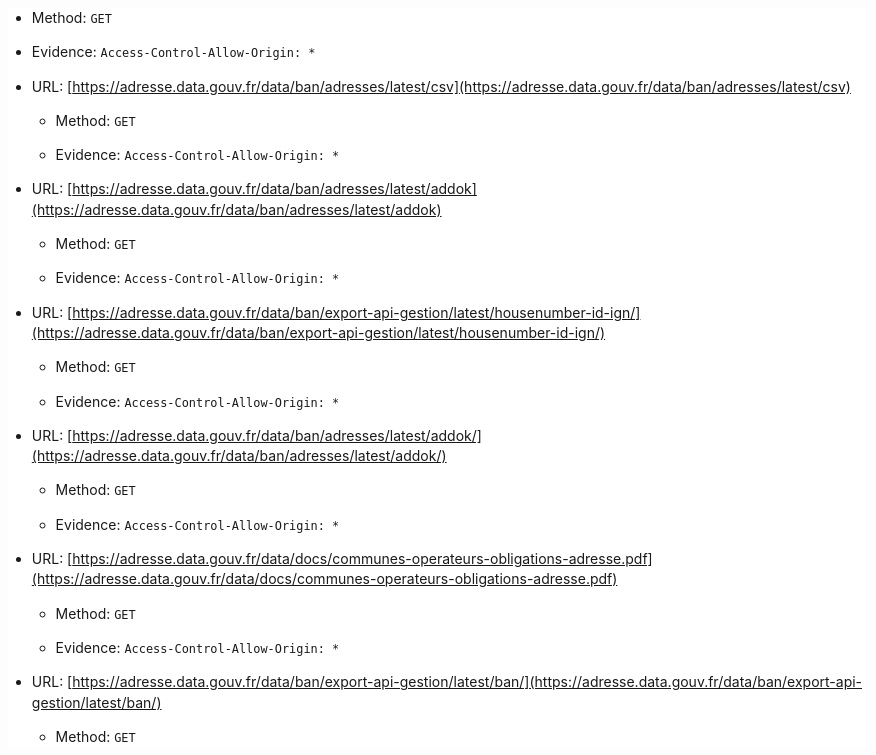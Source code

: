   * Method: `GET`
  
  
  * Evidence: `Access-Control-Allow-Origin: *`
  
  
  
  
* URL: [https://adresse.data.gouv.fr/data/ban/adresses/latest/csv](https://adresse.data.gouv.fr/data/ban/adresses/latest/csv)
  
  
  * Method: `GET`
  
  
  * Evidence: `Access-Control-Allow-Origin: *`
  
  
  
  
* URL: [https://adresse.data.gouv.fr/data/ban/adresses/latest/addok](https://adresse.data.gouv.fr/data/ban/adresses/latest/addok)
  
  
  * Method: `GET`
  
  
  * Evidence: `Access-Control-Allow-Origin: *`
  
  
  
  
* URL: [https://adresse.data.gouv.fr/data/ban/export-api-gestion/latest/housenumber-id-ign/](https://adresse.data.gouv.fr/data/ban/export-api-gestion/latest/housenumber-id-ign/)
  
  
  * Method: `GET`
  
  
  * Evidence: `Access-Control-Allow-Origin: *`
  
  
  
  
* URL: [https://adresse.data.gouv.fr/data/ban/adresses/latest/addok/](https://adresse.data.gouv.fr/data/ban/adresses/latest/addok/)
  
  
  * Method: `GET`
  
  
  * Evidence: `Access-Control-Allow-Origin: *`
  
  
  
  
* URL: [https://adresse.data.gouv.fr/data/docs/communes-operateurs-obligations-adresse.pdf](https://adresse.data.gouv.fr/data/docs/communes-operateurs-obligations-adresse.pdf)
  
  
  * Method: `GET`
  
  
  * Evidence: `Access-Control-Allow-Origin: *`
  
  
  
  
* URL: [https://adresse.data.gouv.fr/data/ban/export-api-gestion/latest/ban/](https://adresse.data.gouv.fr/data/ban/export-api-gestion/latest/ban/)
  
  
  * Method: `GET`
  